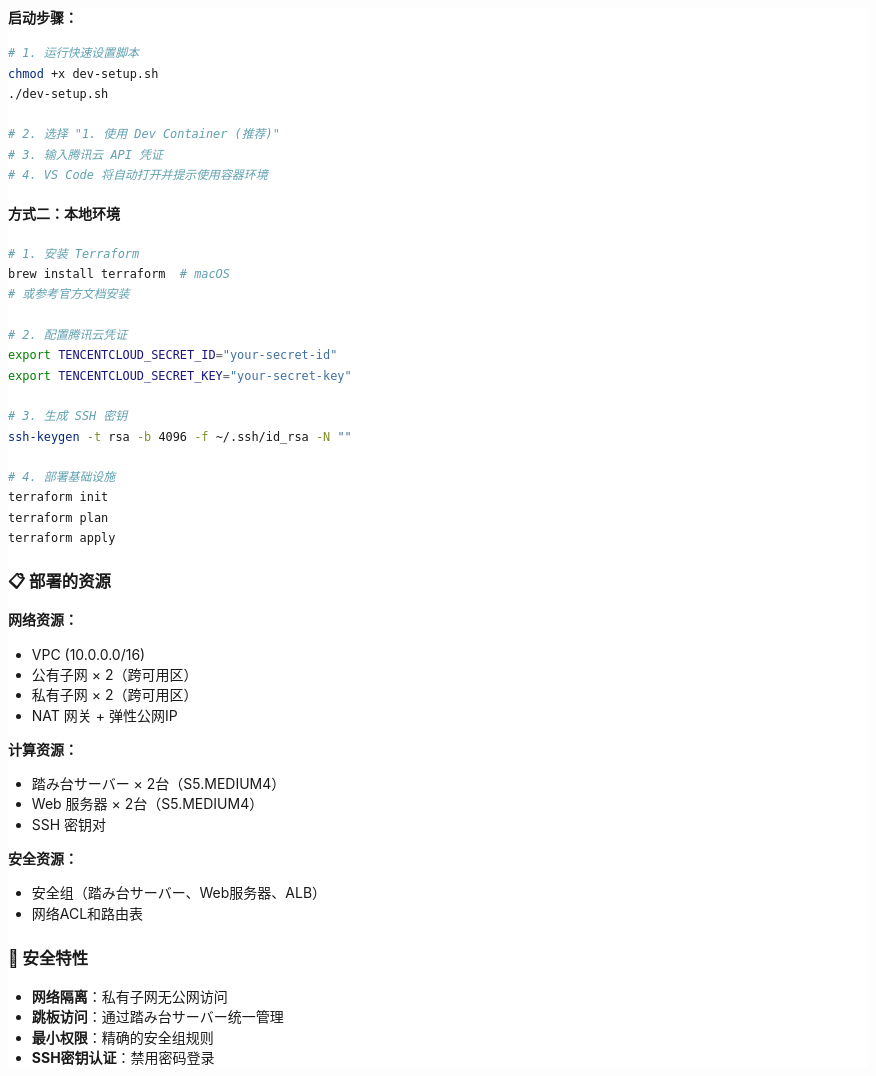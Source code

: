 **启动步骤：**
```bash
# 1. 运行快速设置脚本
chmod +x dev-setup.sh
./dev-setup.sh

# 2. 选择 "1. 使用 Dev Container (推荐)"
# 3. 输入腾讯云 API 凭证
# 4. VS Code 将自动打开并提示使用容器环境
```

#### 方式二：本地环境

```bash
# 1. 安装 Terraform
brew install terraform  # macOS
# 或参考官方文档安装

# 2. 配置腾讯云凭证
export TENCENTCLOUD_SECRET_ID="your-secret-id"
export TENCENTCLOUD_SECRET_KEY="your-secret-key"

# 3. 生成 SSH 密钥
ssh-keygen -t rsa -b 4096 -f ~/.ssh/id_rsa -N ""

# 4. 部署基础设施
terraform init
terraform plan
terraform apply
```

### 📋 部署的资源

**网络资源：**
- VPC (10.0.0.0/16)
- 公有子网 × 2（跨可用区）
- 私有子网 × 2（跨可用区）
- NAT 网关 + 弹性公网IP

**计算资源：**
- 踏み台サーバー × 2台（S5.MEDIUM4）
- Web 服务器 × 2台（S5.MEDIUM4）
- SSH 密钥对

**安全资源：**
- 安全组（踏み台サーバー、Web服务器、ALB）
- 网络ACL和路由表

### 🔐 安全特性

- **网络隔离**：私有子网无公网访问
- **跳板访问**：通过踏み台サーバー统一管理
- **最小权限**：精确的安全组规则
- **SSH密钥认证**：禁用密码登录
